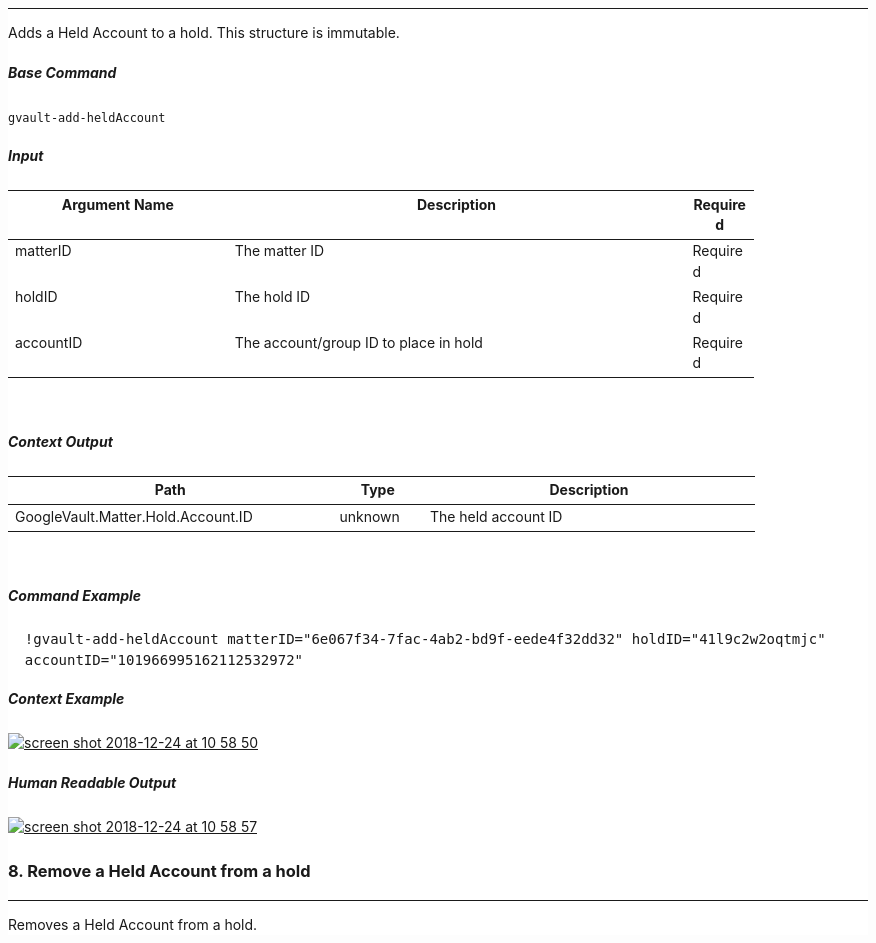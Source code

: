 <hr>
<p>Adds a Held Account to a hold. This structure is immutable.</p>
<h5>Base Command</h5>
<p><code>gvault-add-heldAccount</code></p>
<h5>Input</h5>
<table style="width: 746px;">
<thead>
<tr>
<th style="width: 216px;"><strong>Argument Name</strong></th>
<th style="width: 467px;"><strong>Description</strong></th>
<th style="width: 57px;"><strong>Required</strong></th>
</tr>
</thead>
<tbody>
<tr>
<td style="width: 216px;">matterID</td>
<td style="width: 467px;">The matter ID</td>
<td style="width: 57px;">Required</td>
</tr>
<tr>
<td style="width: 216px;">holdID</td>
<td style="width: 467px;">The hold ID</td>
<td style="width: 57px;">Required</td>
</tr>
<tr>
<td style="width: 216px;">accountID</td>
<td style="width: 467px;">The account/group ID to place in hold</td>
<td style="width: 57px;">Required</td>
</tr>
</tbody>
</table>
<p> </p>
<h5>Context Output</h5>
<table style="width: 747px;">
<thead>
<tr>
<th style="width: 326px;"><strong>Path</strong></th>
<th style="width: 80px;"><strong>Type</strong></th>
<th style="width: 334px;"><strong>Description</strong></th>
</tr>
</thead>
<tbody>
<tr>
<td style="width: 326px;">GoogleVault.Matter.Hold.Account.ID</td>
<td style="width: 80px;">unknown</td>
<td style="width: 334px;">The held account ID</td>
</tr>
</tbody>
</table>
<p> </p>
<h5>Command Example</h5>
<pre>  !gvault-add-heldAccount matterID="6e067f34-7fac-4ab2-bd9f-eede4f32dd32" holdID="41l9c2w2oqtmjc"
  accountID="101966995162112532972"
</pre>
<h5>Context Example</h5>
<p><a href="https://user-images.githubusercontent.com/44666568/50395180-1105d200-076b-11e9-958a-21d8f021a4d6.png" target="_blank" rel="noopener noreferrer"><img src="https://user-images.githubusercontent.com/44666568/50395180-1105d200-076b-11e9-958a-21d8f021a4d6.png" alt="screen shot 2018-12-24 at 10 58 50"></a></p>
<h5>Human Readable Output</h5>
<p><a href="https://user-images.githubusercontent.com/44666568/50395183-1400c280-076b-11e9-82fa-a06d21843ba4.png" target="_blank" rel="noopener noreferrer"><img src="https://user-images.githubusercontent.com/44666568/50395183-1400c280-076b-11e9-82fa-a06d21843ba4.png" alt="screen shot 2018-12-24 at 10 58 57"></a></p>
<h3 id="h_52929827810191545907335820">8. Remove a Held Account from a hold</h3>
<hr>
<p>Removes a Held Account from a hold.</p>